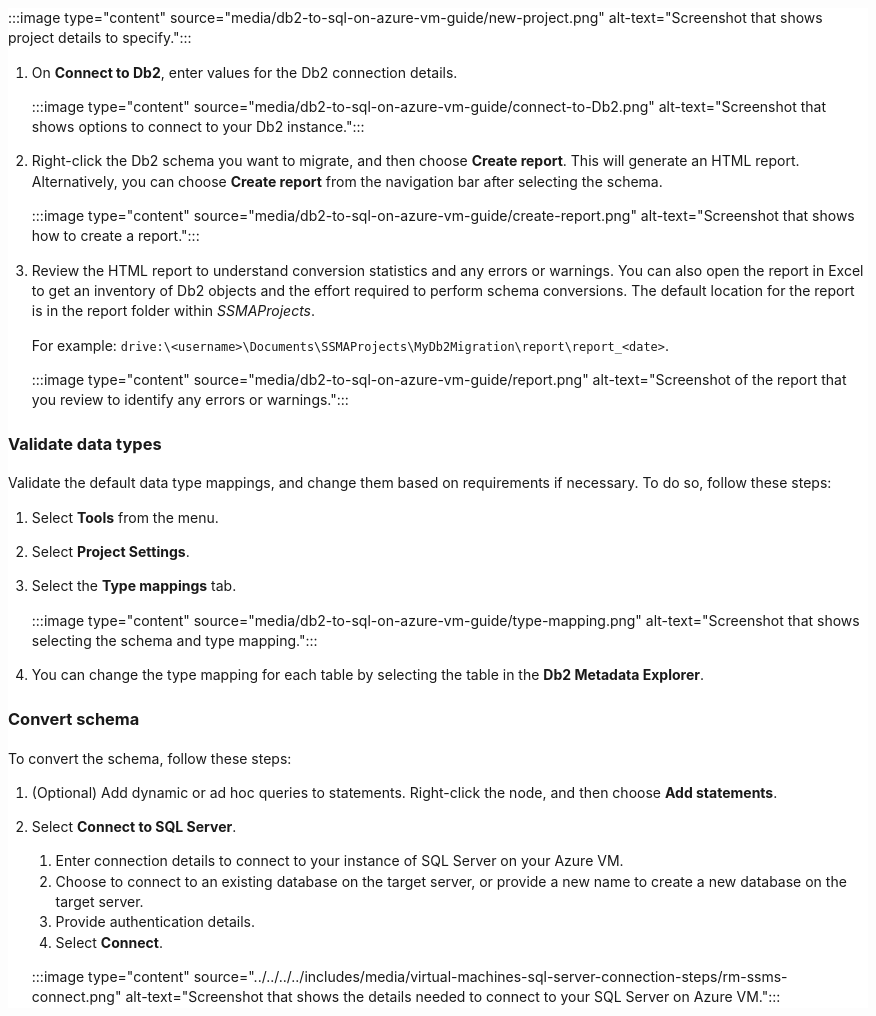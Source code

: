   :::image type="content" source="media/db2-to-sql-on-azure-vm-guide/new-project.png" alt-text="Screenshot that shows project details to specify.":::


1. On **Connect to Db2**, enter values for the Db2 connection details.

   :::image type="content" source="media/db2-to-sql-on-azure-vm-guide/connect-to-Db2.png" alt-text="Screenshot that shows options to connect to your Db2 instance.":::


1. Right-click the Db2 schema you want to migrate, and then choose **Create report**. This will generate an HTML report. Alternatively, you can choose **Create report** from the navigation bar after selecting the schema.

   :::image type="content" source="media/db2-to-sql-on-azure-vm-guide/create-report.png" alt-text="Screenshot that shows how to create a report.":::

1. Review the HTML report to understand conversion statistics and any errors or warnings. You can also open the report in Excel to get an inventory of Db2 objects and the effort required to perform schema conversions. The default location for the report is in the report folder within *SSMAProjects*.

   For example: `drive:\<username>\Documents\SSMAProjects\MyDb2Migration\report\report_<date>`. 

   :::image type="content" source="media/db2-to-sql-on-azure-vm-guide/report.png" alt-text="Screenshot of the report that you review to identify any errors or warnings.":::


### Validate data types

Validate the default data type mappings, and change them based on requirements if necessary. To do so, follow these steps: 

1. Select **Tools** from the menu. 
1. Select **Project Settings**. 
1. Select the **Type mappings** tab.

   :::image type="content" source="media/db2-to-sql-on-azure-vm-guide/type-mapping.png" alt-text="Screenshot that shows selecting the schema and type mapping.":::

1. You can change the type mapping for each table by selecting the table in the **Db2 Metadata Explorer**. 

### Convert schema 

To convert the schema, follow these steps:

1. (Optional) Add dynamic or ad hoc queries to statements. Right-click the node, and then choose **Add statements**. 
1. Select **Connect to SQL Server**. 
    1. Enter connection details to connect to your instance of SQL Server on your Azure VM. 
    1. Choose to connect to an existing database on the target server, or provide a new name to create a new database on the target server. 
    1. Provide authentication details. 
    1. Select **Connect**.

    :::image type="content" source="../../../../includes/media/virtual-machines-sql-server-connection-steps/rm-ssms-connect.png" alt-text="Screenshot that shows the details needed to connect to your SQL Server on Azure VM.":::
